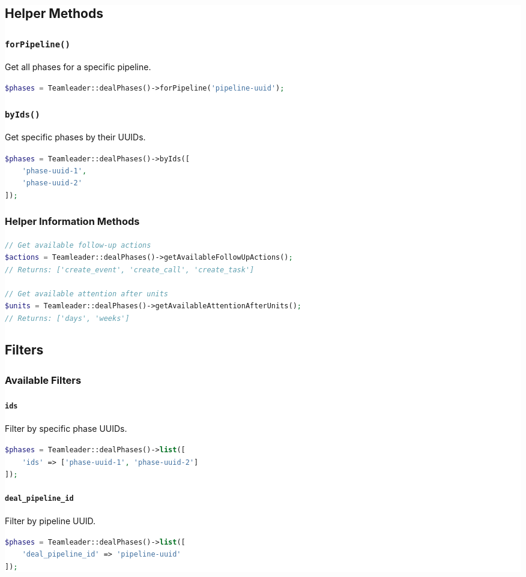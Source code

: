 ## Helper Methods

### `forPipeline()`

Get all phases for a specific pipeline.

```php
$phases = Teamleader::dealPhases()->forPipeline('pipeline-uuid');
```

### `byIds()`

Get specific phases by their UUIDs.

```php
$phases = Teamleader::dealPhases()->byIds([
    'phase-uuid-1',
    'phase-uuid-2'
]);
```

### Helper Information Methods

```php
// Get available follow-up actions
$actions = Teamleader::dealPhases()->getAvailableFollowUpActions();
// Returns: ['create_event', 'create_call', 'create_task']

// Get available attention after units
$units = Teamleader::dealPhases()->getAvailableAttentionAfterUnits();
// Returns: ['days', 'weeks']
```

## Filters

### Available Filters

#### `ids`
Filter by specific phase UUIDs.

```php
$phases = Teamleader::dealPhases()->list([
    'ids' => ['phase-uuid-1', 'phase-uuid-2']
]);
```

#### `deal_pipeline_id`
Filter by pipeline UUID.

```php
$phases = Teamleader::dealPhases()->list([
    'deal_pipeline_id' => 'pipeline-uuid'
]);
```
